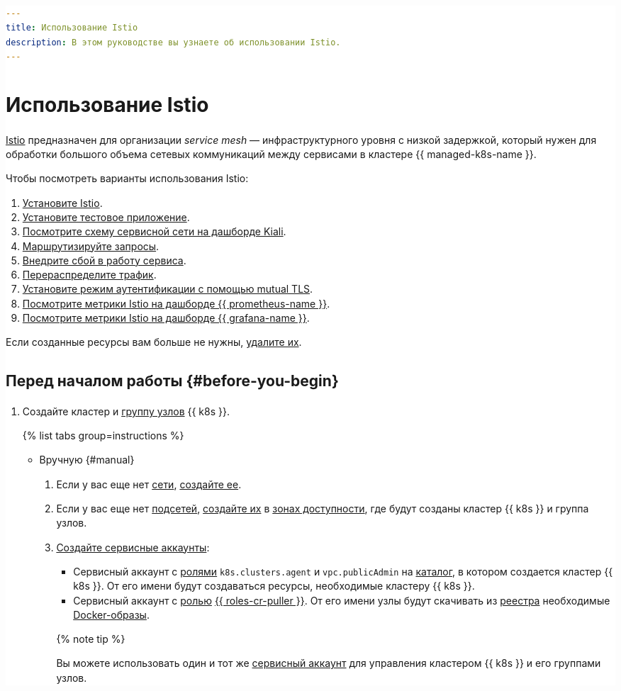 ```yaml
---
title: Использование Istio
description: В этом руководстве вы узнаете об использовании Istio.
---
```


# Использование Istio


[Istio](https://istio.io/latest/about/service-mesh/) предназначен для организации _service mesh_ — инфраструктурного уровня с низкой задержкой, который нужен для обработки большого объема сетевых коммуникаций между сервисами в кластере {{ managed-k8s-name }}.

Чтобы посмотреть варианты использования Istio:

1. [Установите Istio](#istio-install).
1. [Установите тестовое приложение](#test-application).
1. [Посмотрите схему сервисной сети на дашборде Kiali](#visualization-service-network).
1. [Маршрутизируйте запросы](#request-routing).
1. [Внедрите сбой в работу сервиса](#injection-failures).
1. [Перераспределите трафик](#traffic-redistribution).
1. [Установите режим аутентификации с помощью mutual TLS](#mutual-tls).
1. [Посмотрите метрики Istio на дашборде {{ prometheus-name }}](#viewing-metrics-prometheus).
1. [Посмотрите метрики Istio на дашборде {{ grafana-name }}](#viewing-metrics-grafana).

Если созданные ресурсы вам больше не нужны, [удалите их](#clear-out).

## Перед началом работы {#before-you-begin}

1. Создайте кластер и [группу узлов](../../../managed-kubernetes/concepts/index.md#node-group) {{ k8s }}.

    {% list tabs group=instructions %}

    - Вручную {#manual}

        1. Если у вас еще нет [сети](../../../vpc/concepts/network.md#network), [создайте ее](../../../vpc/operations/network-create.md).
        1. Если у вас еще нет [подсетей](../../../vpc/concepts/network.md#subnet), [создайте их](../../../vpc/operations/subnet-create.md) в [зонах доступности](../../../overview/concepts/geo-scope.md), где будут созданы кластер {{ k8s }} и группа узлов.
        1. [Создайте сервисные аккаунты](../../../iam/operations/sa/create.md):

            * Сервисный аккаунт с [ролями](../../security/index.md#yc-api) `k8s.clusters.agent` и `vpc.publicAdmin` на [каталог](../../../resource-manager/concepts/resources-hierarchy.md#folder), в котором создается кластер {{ k8s }}. От его имени будут создаваться ресурсы, необходимые кластеру {{ k8s }}.
            * Сервисный аккаунт с [ролью](../../../iam/concepts/access-control/roles.md) [{{ roles-cr-puller }}](../../../container-registry/security/index.md#container-registry-images-puller). От его имени узлы будут скачивать из [реестра](../../../container-registry/concepts/registry.md) необходимые [Docker-образы](../../../container-registry/concepts/docker-image.md).

            {% note tip %}

            Вы можете использовать один и тот же [сервисный аккаунт](../../../iam/concepts/users/service-accounts.md) для управления кластером {{ k8s }} и его группами узлов.
